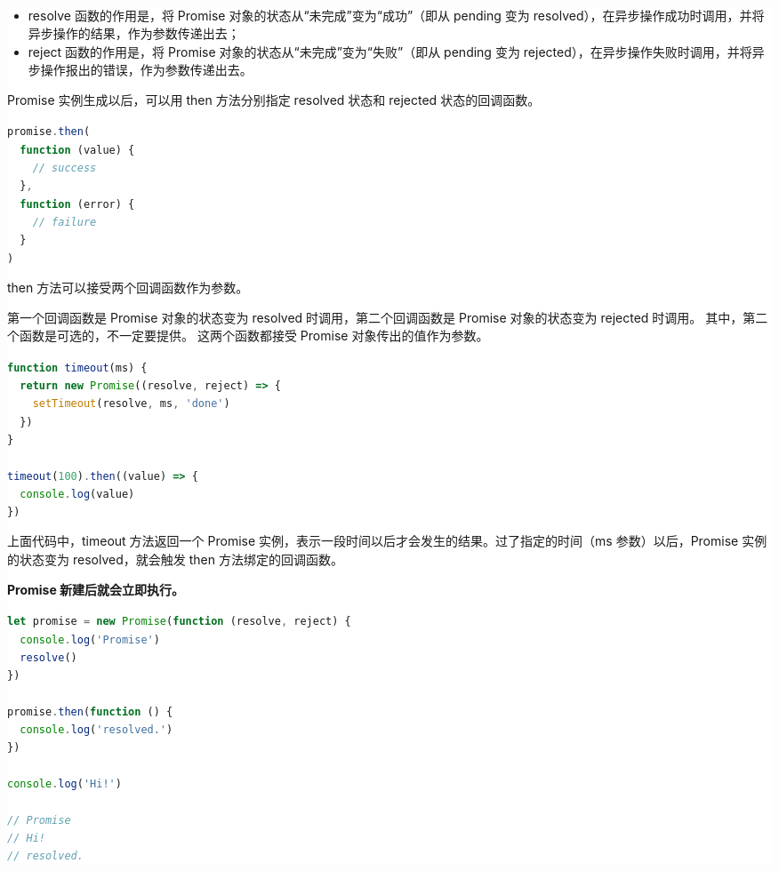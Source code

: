 - resolve 函数的作用是，将 Promise 对象的状态从“未完成”变为“成功”（即从 pending 变为 resolved），在异步操作成功时调用，并将异步操作的结果，作为参数传递出去；
- reject 函数的作用是，将 Promise 对象的状态从“未完成”变为“失败”（即从 pending 变为 rejected），在异步操作失败时调用，并将异步操作报出的错误，作为参数传递出去。

Promise 实例生成以后，可以用 then 方法分别指定 resolved 状态和 rejected 状态的回调函数。

```js
promise.then(
  function (value) {
    // success
  },
  function (error) {
    // failure
  }
)
```

then 方法可以接受两个回调函数作为参数。

第一个回调函数是 Promise 对象的状态变为 resolved 时调用，第二个回调函数是 Promise 对象的状态变为 rejected 时调用。
其中，第二个函数是可选的，不一定要提供。
这两个函数都接受 Promise 对象传出的值作为参数。

```js
function timeout(ms) {
  return new Promise((resolve, reject) => {
    setTimeout(resolve, ms, 'done')
  })
}

timeout(100).then((value) => {
  console.log(value)
})
```

上面代码中，timeout 方法返回一个 Promise 实例，表示一段时间以后才会发生的结果。过了指定的时间（ms 参数）以后，Promise 实例的状态变为 resolved，就会触发 then 方法绑定的回调函数。

**Promise 新建后就会立即执行。**

```js
let promise = new Promise(function (resolve, reject) {
  console.log('Promise')
  resolve()
})

promise.then(function () {
  console.log('resolved.')
})

console.log('Hi!')

// Promise
// Hi!
// resolved.
```
